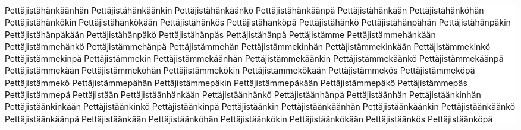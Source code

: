 Pettäjistähänkäänhän
Pettäjistähänkäänkin
Pettäjistähänkäänkö
Pettäjistähänkäänpä
Pettäjistähänkään
Pettäjistähänköhän
Pettäjistähänkökin
Pettäjistähänkökään
Pettäjistähänkös
Pettäjistähänköpä
Pettäjistähänkö
Pettäjistähänpähän
Pettäjistähänpäkin
Pettäjistähänpäkään
Pettäjistähänpäkö
Pettäjistähänpäs
Pettäjistähänpä
Pettäjistämme
Pettäjistämmehänkään
Pettäjistämmehänkö
Pettäjistämmehänpä
Pettäjistämmehän
Pettäjistämmekinhän
Pettäjistämmekinkään
Pettäjistämmekinkö
Pettäjistämmekinpä
Pettäjistämmekin
Pettäjistämmekäänhän
Pettäjistämmekäänkin
Pettäjistämmekäänkö
Pettäjistämmekäänpä
Pettäjistämmekään
Pettäjistämmeköhän
Pettäjistämmekökin
Pettäjistämmekökään
Pettäjistämmekös
Pettäjistämmeköpä
Pettäjistämmekö
Pettäjistämmepähän
Pettäjistämmepäkin
Pettäjistämmepäkään
Pettäjistämmepäkö
Pettäjistämmepäs
Pettäjistämmepä
Pettäjistään
Pettäjistäänhänkään
Pettäjistäänhänkö
Pettäjistäänhänpä
Pettäjistäänhän
Pettäjistäänkinhän
Pettäjistäänkinkään
Pettäjistäänkinkö
Pettäjistäänkinpä
Pettäjistäänkin
Pettäjistäänkäänhän
Pettäjistäänkäänkin
Pettäjistäänkäänkö
Pettäjistäänkäänpä
Pettäjistäänkään
Pettäjistäänköhän
Pettäjistäänkökin
Pettäjistäänkökään
Pettäjistäänkös
Pettäjistäänköpä